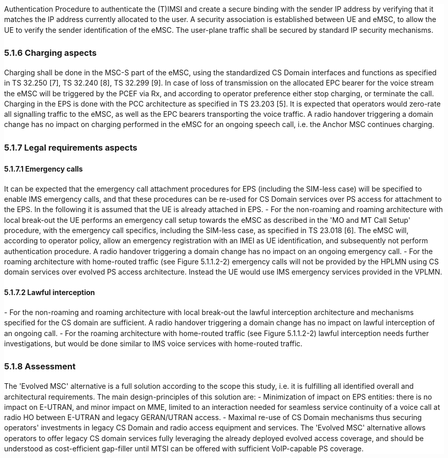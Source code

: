 Authentication Procedure to authenticate the (T)IMSI and create a secure
binding with the sender IP address by verifying that it matches the IP address
currently allocated to the user. A security association is established between
UE and eMSC, to allow the UE to verify the sender identification of the eMSC.
The user-plane traffic shall be secured by standard IP security mechanisms.
### 5.1.6 Charging aspects
Charging shall be done in the MSC-S part of the eMSC, using the standardized
CS Domain interfaces and functions as specified in TS 32.250 [7], TS 32.240
[8], TS 32.299 [9]. In case of loss of transmission on the allocated EPC
bearer for the voice stream the eMSC will be triggered by the PCEF via Rx, and
according to operator preference either stop charging, or terminate the call.
Charging in the EPS is done with the PCC architecture as specified in TS
23.203 [5]. It is expected that operators would zero-rate all signalling
traffic to the eMSC, as well as the EPC bearers transporting the voice
traffic.
A radio handover triggering a domain change has no impact on charging
performed in the eMSC for an ongoing speech call, i.e. the Anchor MSC
continues charging.
### 5.1.7 Legal requirements aspects
#### 5.1.7.1 Emergency calls
It can be expected that the emergency call attachment procedures for EPS
(including the SIM-less case) will be specified to enable IMS emergency calls,
and that these procedures can be re-used for CS Domain services over PS access
for attachment to the EPS. In the following it is assumed that the UE is
already attached in EPS.
\- For the non-roaming and roaming architecture with local break-out the UE
performs an emergency call setup towards the eMSC as described in the \'MO and
MT Call Setup\' procedure, with the emergency call specifics, including the
SIM-less case, as specified in TS 23.018 [6]. The eMSC will, according to
operator policy, allow an emergency registration with an IMEI as UE
identification, and subsequently not perform authentication procedure.
A radio handover triggering a domain change has no impact on an ongoing
emergency call.
\- For the roaming architecture with home-routed traffic (see Figure
5.1.1.2-2) emergency calls will not be provided by the HPLMN using CS domain
services over evolved PS access architecture. Instead the UE would use IMS
emergency services provided in the VPLMN.
#### 5.1.7.2 Lawful interception
\- For the non-roaming and roaming architecture with local break-out the
lawful interception architecture and mechanisms specified for the CS domain
are sufficient.
A radio handover triggering a domain change has no impact on lawful
interception of an ongoing call.
\- For the roaming architecture with home-routed traffic (see Figure
5.1.1.2-2) lawful interception needs further investigations, but would be done
similar to IMS voice services with home-routed traffic.
### 5.1.8 Assessment
The \'Evolved MSC\' alternative is a full solution according to the scope this
study, i.e. it is fulfilling all identified overall and architectural
requirements.
The main design-principles of this solution are:
\- Minimization of impact on EPS entities: there is no impact on E-UTRAN, and
minor impact on MME, limited to an interaction needed for seamless service
continuity of a voice call at radio HO between E-UTRAN and legacy GERAN/UTRAN
access.
\- Maximal re-use of CS Domain mechanisms thus securing operators\'
investments in legacy CS Domain and radio access equipment and services.
The \'Evolved MSC\' alternative allows operators to offer legacy CS domain
services fully leveraging the already deployed evolved access coverage, and
should be understood as cost-efficient gap-filler until MTSI can be offered
with sufficient VoIP-capable PS coverage.